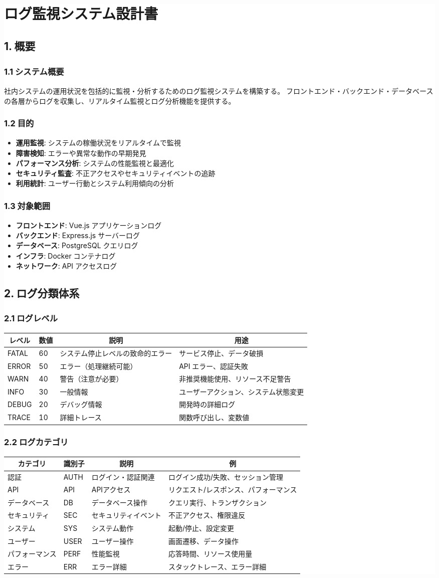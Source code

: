 # ログ監視システム設計書

## 1. 概要

### 1.1 システム概要
社内システムの運用状況を包括的に監視・分析するためのログ監視システムを構築する。
フロントエンド・バックエンド・データベースの各層からログを収集し、リアルタイム監視とログ分析機能を提供する。

### 1.2 目的
- **運用監視**: システムの稼働状況をリアルタイムで監視
- **障害検知**: エラーや異常な動作の早期発見
- **パフォーマンス分析**: システムの性能監視と最適化
- **セキュリティ監査**: 不正アクセスやセキュリティイベントの追跡
- **利用統計**: ユーザー行動とシステム利用傾向の分析

### 1.3 対象範囲
- **フロントエンド**: Vue.js アプリケーションログ
- **バックエンド**: Express.js サーバーログ
- **データベース**: PostgreSQL クエリログ
- **インフラ**: Docker コンテナログ
- **ネットワーク**: API アクセスログ

## 2. ログ分類体系

### 2.1 ログレベル
| レベル | 数値 | 説明 | 用途 |
|--------|------|------|------|
| FATAL | 60 | システム停止レベルの致命的エラー | サービス停止、データ破損 |
| ERROR | 50 | エラー（処理継続可能） | API エラー、認証失敗 |
| WARN | 40 | 警告（注意が必要） | 非推奨機能使用、リソース不足警告 |
| INFO | 30 | 一般情報 | ユーザーアクション、システム状態変更 |
| DEBUG | 20 | デバッグ情報 | 開発時の詳細ログ |
| TRACE | 10 | 詳細トレース | 関数呼び出し、変数値 |

### 2.2 ログカテゴリ
| カテゴリ | 識別子 | 説明 | 例 |
|----------|--------|------|-----|
| 認証 | AUTH | ログイン・認証関連 | ログイン成功/失敗、セッション管理 |
| API | API | APIアクセス | リクエスト/レスポンス、パフォーマンス |
| データベース | DB | データベース操作 | クエリ実行、トランザクション |
| セキュリティ | SEC | セキュリティイベント | 不正アクセス、権限違反 |
| システム | SYS | システム動作 | 起動/停止、設定変更 |
| ユーザー | USER | ユーザー操作 | 画面遷移、データ操作 |
| パフォーマンス | PERF | 性能監視 | 応答時間、リソース使用量 |
| エラー | ERR | エラー詳細 | スタックトレース、エラー詳細 |
